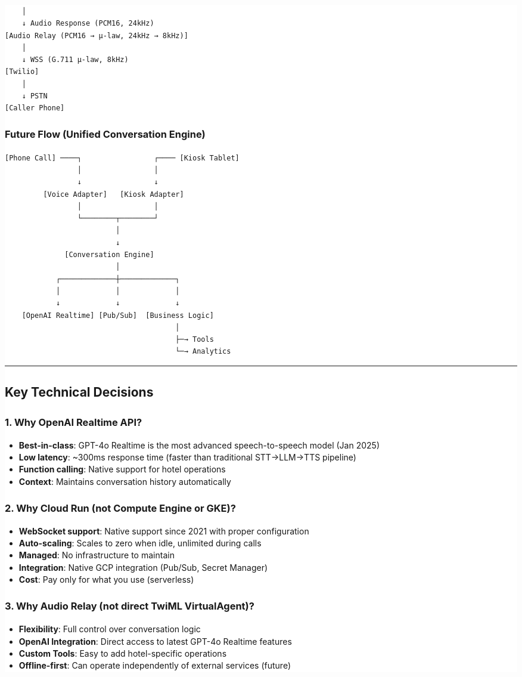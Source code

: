 ```
    │
    ↓ Audio Response (PCM16, 24kHz)
[Audio Relay (PCM16 → μ-law, 24kHz → 8kHz)]
    │
    ↓ WSS (G.711 μ-law, 8kHz)
[Twilio]
    │
    ↓ PSTN
[Caller Phone]
```

### Future Flow (Unified Conversation Engine)

```
[Phone Call] ────┐                 ┌──── [Kiosk Tablet]
                 │                 │
                 ↓                 ↓
         [Voice Adapter]   [Kiosk Adapter]
                 │                 │
                 └────────┬────────┘
                          │
                          ↓
              [Conversation Engine]
                          │
            ┌─────────────┼─────────────┐
            │             │             │
            ↓             ↓             ↓
    [OpenAI Realtime] [Pub/Sub]  [Business Logic]
                                        │
                                        ├─→ Tools
                                        └─→ Analytics
```

---

## Key Technical Decisions

### 1. Why OpenAI Realtime API?
- **Best-in-class**: GPT-4o Realtime is the most advanced speech-to-speech model (Jan 2025)
- **Low latency**: ~300ms response time (faster than traditional STT→LLM→TTS pipeline)
- **Function calling**: Native support for hotel operations
- **Context**: Maintains conversation history automatically

### 2. Why Cloud Run (not Compute Engine or GKE)?
- **WebSocket support**: Native support since 2021 with proper configuration
- **Auto-scaling**: Scales to zero when idle, unlimited during calls
- **Managed**: No infrastructure to maintain
- **Integration**: Native GCP integration (Pub/Sub, Secret Manager)
- **Cost**: Pay only for what you use (serverless)

### 3. Why Audio Relay (not direct TwiML VirtualAgent)?
- **Flexibility**: Full control over conversation logic
- **OpenAI Integration**: Direct access to latest GPT-4o Realtime features
- **Custom Tools**: Easy to add hotel-specific operations
- **Offline-first**: Can operate independently of external services (future)
